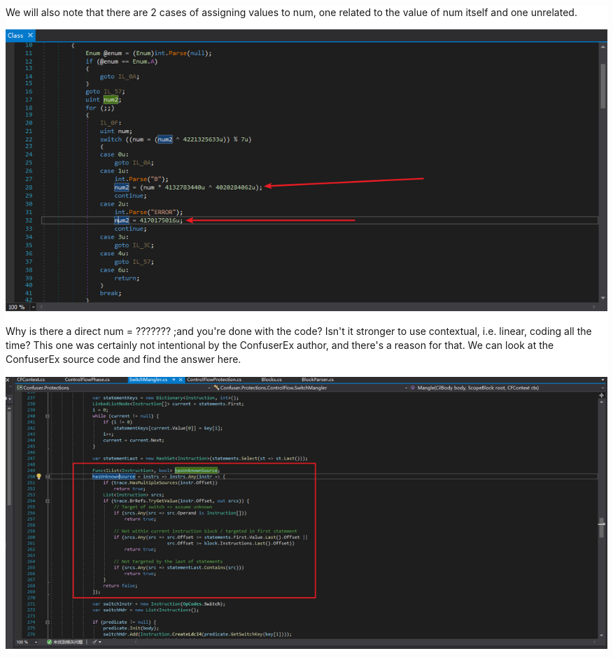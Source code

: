 We will also note that there are 2 cases of assigning values to num, one related to the value of num itself and one unrelated.

![Alt text](./15.png)

Why is there a direct num = ??????? ;and you're done with the code? Isn't it stronger to use contextual, i.e. linear, coding all the time? This one was certainly not intentional by the ConfuserEx author, and there's a reason for that. We can look at the ConfuserEx source code and find the answer here.

![Alt text](./16.png)
